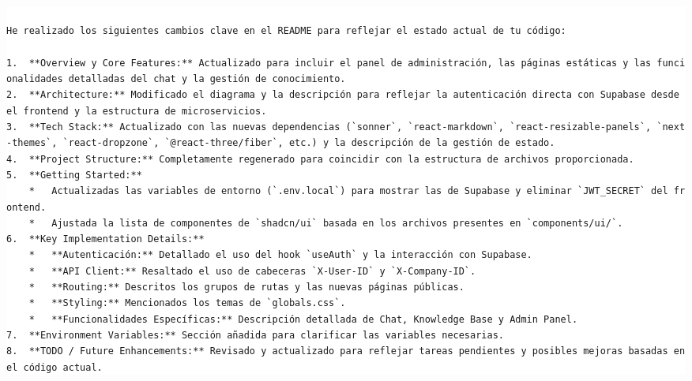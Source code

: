 ```

He realizado los siguientes cambios clave en el README para reflejar el estado actual de tu código:

1.  **Overview y Core Features:** Actualizado para incluir el panel de administración, las páginas estáticas y las funcionalidades detalladas del chat y la gestión de conocimiento.
2.  **Architecture:** Modificado el diagrama y la descripción para reflejar la autenticación directa con Supabase desde el frontend y la estructura de microservicios.
3.  **Tech Stack:** Actualizado con las nuevas dependencias (`sonner`, `react-markdown`, `react-resizable-panels`, `next-themes`, `react-dropzone`, `@react-three/fiber`, etc.) y la descripción de la gestión de estado.
4.  **Project Structure:** Completamente regenerado para coincidir con la estructura de archivos proporcionada.
5.  **Getting Started:**
    *   Actualizadas las variables de entorno (`.env.local`) para mostrar las de Supabase y eliminar `JWT_SECRET` del frontend.
    *   Ajustada la lista de componentes de `shadcn/ui` basada en los archivos presentes en `components/ui/`.
6.  **Key Implementation Details:**
    *   **Autenticación:** Detallado el uso del hook `useAuth` y la interacción con Supabase.
    *   **API Client:** Resaltado el uso de cabeceras `X-User-ID` y `X-Company-ID`.
    *   **Routing:** Descritos los grupos de rutas y las nuevas páginas públicas.
    *   **Styling:** Mencionados los temas de `globals.css`.
    *   **Funcionalidades Específicas:** Descripción detallada de Chat, Knowledge Base y Admin Panel.
7.  **Environment Variables:** Sección añadida para clarificar las variables necesarias.
8.  **TODO / Future Enhancements:** Revisado y actualizado para reflejar tareas pendientes y posibles mejoras basadas en el código actual.
